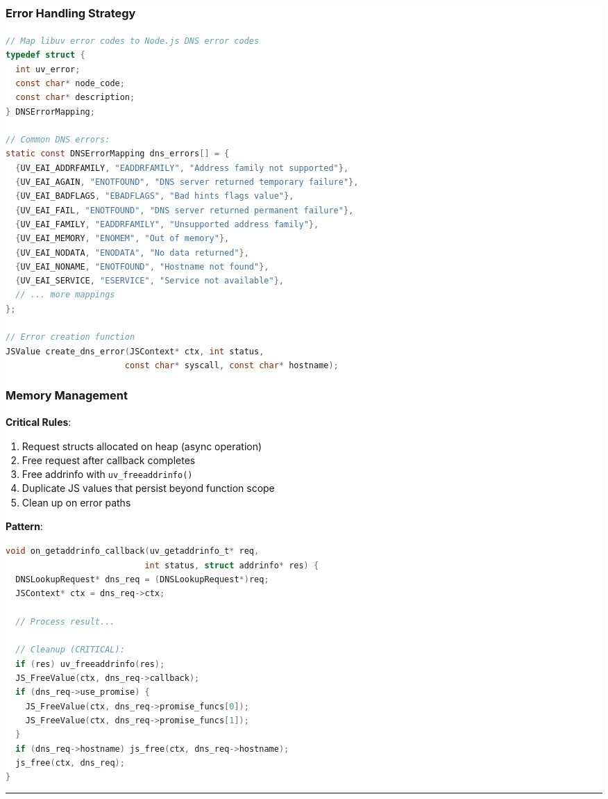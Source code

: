 ### Error Handling Strategy

```c
// Map libuv error codes to Node.js DNS error codes
typedef struct {
  int uv_error;
  const char* node_code;
  const char* description;
} DNSErrorMapping;

// Common DNS errors:
static const DNSErrorMapping dns_errors[] = {
  {UV_EAI_ADDRFAMILY, "EADDRFAMILY", "Address family not supported"},
  {UV_EAI_AGAIN, "ENOTFOUND", "DNS server returned temporary failure"},
  {UV_EAI_BADFLAGS, "EBADFLAGS", "Bad hints flags value"},
  {UV_EAI_FAIL, "ENOTFOUND", "DNS server returned permanent failure"},
  {UV_EAI_FAMILY, "EADDRFAMILY", "Unsupported address family"},
  {UV_EAI_MEMORY, "ENOMEM", "Out of memory"},
  {UV_EAI_NODATA, "ENODATA", "No data returned"},
  {UV_EAI_NONAME, "ENOTFOUND", "Hostname not found"},
  {UV_EAI_SERVICE, "ESERVICE", "Service not available"},
  // ... more mappings
};

// Error creation function
JSValue create_dns_error(JSContext* ctx, int status,
                        const char* syscall, const char* hostname);
```

### Memory Management

**Critical Rules**:
1. Request structs allocated on heap (async operation)
2. Free request after callback completes
3. Free addrinfo with `uv_freeaddrinfo()`
4. Duplicate JS values that persist beyond function scope
5. Clean up on error paths

**Pattern**:
```c
void on_getaddrinfo_callback(uv_getaddrinfo_t* req,
                            int status, struct addrinfo* res) {
  DNSLookupRequest* dns_req = (DNSLookupRequest*)req;
  JSContext* ctx = dns_req->ctx;

  // Process result...

  // Cleanup (CRITICAL):
  if (res) uv_freeaddrinfo(res);
  JS_FreeValue(ctx, dns_req->callback);
  if (dns_req->use_promise) {
    JS_FreeValue(ctx, dns_req->promise_funcs[0]);
    JS_FreeValue(ctx, dns_req->promise_funcs[1]);
  }
  if (dns_req->hostname) js_free(ctx, dns_req->hostname);
  js_free(ctx, dns_req);
}
```

---